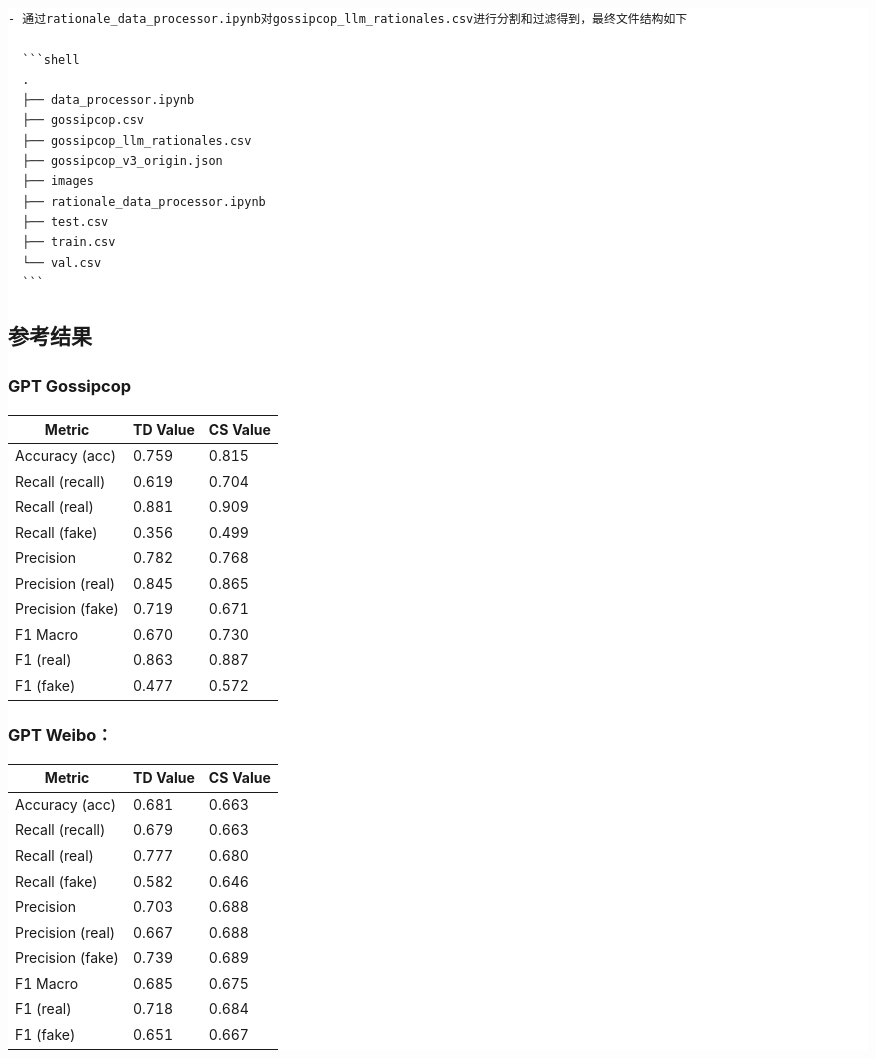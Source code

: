     - 通过rationale_data_processor.ipynb对gossipcop_llm_rationales.csv进行分割和过滤得到，最终文件结构如下

      ```shell
      .
      ├── data_processor.ipynb
      ├── gossipcop.csv
      ├── gossipcop_llm_rationales.csv
      ├── gossipcop_v3_origin.json
      ├── images
      ├── rationale_data_processor.ipynb
      ├── test.csv
      ├── train.csv
      └── val.csv
      ```

## 参考结果



### GPT Gossipcop


| Metric           | TD Value | CS Value |
|-------------------|----------|----------|
| Accuracy (acc)    | 0.759    | 0.815    |
| Recall (recall)   | 0.619    | 0.704    |
| Recall (real)     | 0.881    | 0.909    |
| Recall (fake)     | 0.356    | 0.499    |
| Precision         | 0.782    | 0.768    |
| Precision (real)  | 0.845    | 0.865    |
| Precision (fake)  | 0.719    | 0.671    |
| F1 Macro          | 0.670    | 0.730    |
| F1 (real)         | 0.863    | 0.887    |
| F1 (fake)         | 0.477    | 0.572    |


### GPT Weibo：


| Metric           | TD Value | CS Value |
|-------------------|----------|----------|
| Accuracy (acc)    | 0.681    | 0.663    |
| Recall (recall)   | 0.679    | 0.663    |
| Recall (real)     | 0.777    | 0.680    |
| Recall (fake)     | 0.582    | 0.646    |
| Precision         | 0.703    | 0.688    |
| Precision (real)  | 0.667    | 0.688    |
| Precision (fake)  | 0.739    | 0.689    |
| F1 Macro          | 0.685    | 0.675    |
| F1 (real)         | 0.718    | 0.684    |
| F1 (fake)         | 0.651    | 0.667    |
